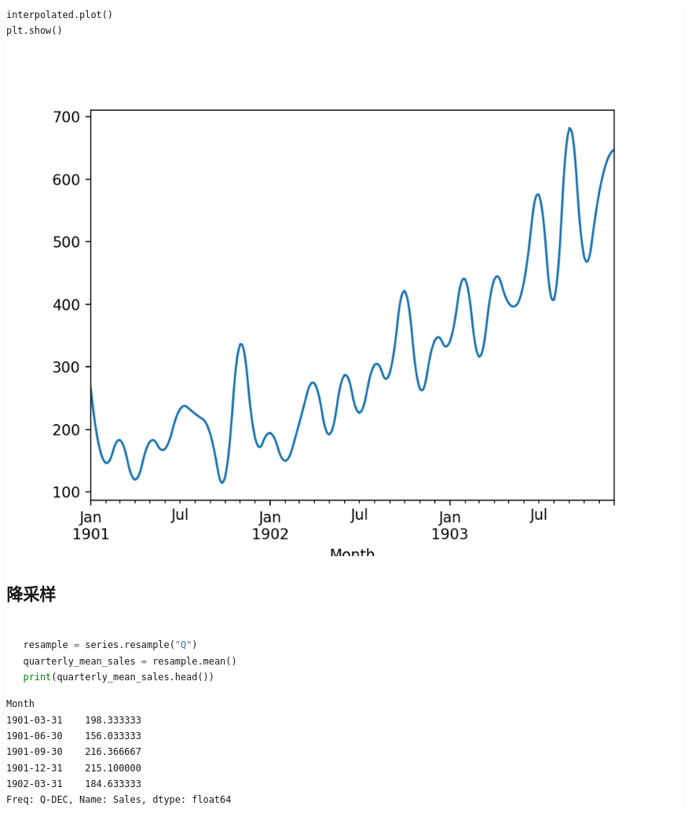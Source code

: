 ```python
interpolated.plot()
plt.show()
```

![img](images/upsample_spline.png)




## 降采样

```python

   resample = series.resample("Q")
   quarterly_mean_sales = resample.mean()
   print(quarterly_mean_sales.head())
```

``` 
Month
1901-03-31    198.333333
1901-06-30    156.033333
1901-09-30    216.366667
1901-12-31    215.100000
1902-03-31    184.633333
Freq: Q-DEC, Name: Sales, dtype: float64
```
